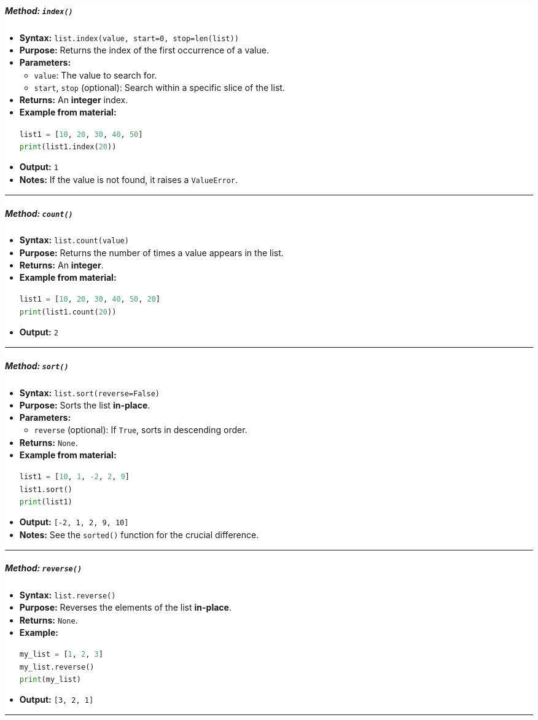 
##### **Method: `index()`**

- **Syntax:** `list.index(value, start=0, stop=len(list))`
- **Purpose:** Returns the index of the first occurrence of a value.
- **Parameters:**
  - `value`: The value to search for.
  - `start`, `stop` (optional): Search within a specific slice of the list.
- **Returns:** An **integer** index.
- **Example from material:**
  ```python
  list1 = [10, 20, 30, 40, 50]
  print(list1.index(20))
  ```
- **Output:** `1`
- **Notes:** If the value is not found, it raises a `ValueError`.

---

##### **Method: `count()`**

- **Syntax:** `list.count(value)`
- **Purpose:** Returns the number of times a value appears in the list.
- **Returns:** An **integer**.
- **Example from material:**
  ```python
  list1 = [10, 20, 30, 40, 50, 20]
  print(list1.count(20))
  ```
- **Output:** `2`

---

##### **Method: `sort()`**

- **Syntax:** `list.sort(reverse=False)`
- **Purpose:** Sorts the list **in-place**.
- **Parameters:**
  - `reverse` (optional): If `True`, sorts in descending order.
- **Returns:** `None`.
- **Example from material:**
  ```python
  list1 = [10, 1, -2, 2, 9]
  list1.sort()
  print(list1)
  ```
- **Output:** `[-2, 1, 2, 9, 10]`
- **Notes:** See the `sorted()` function for the crucial difference.

---

##### **Method: `reverse()`**

- **Syntax:** `list.reverse()`
- **Purpose:** Reverses the elements of the list **in-place**.
- **Returns:** `None`.
- **Example:**
  ```python
  my_list = [1, 2, 3]
  my_list.reverse()
  print(my_list)
  ```
- **Output:** `[3, 2, 1]`

---